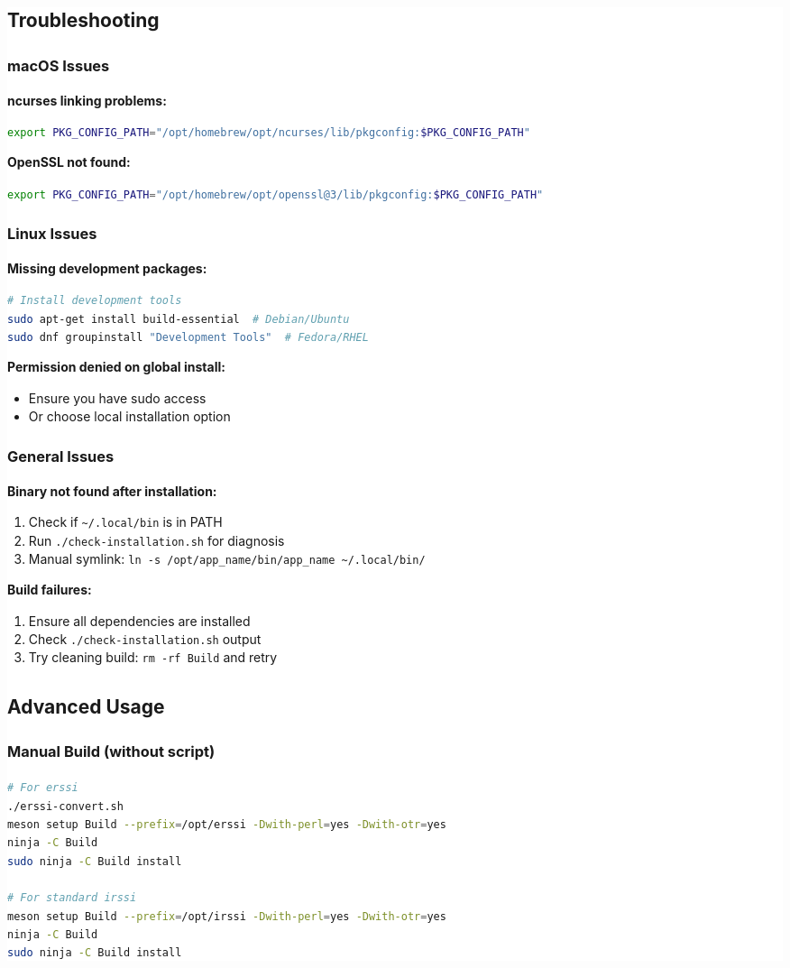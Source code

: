 ## Troubleshooting

### macOS Issues

**ncurses linking problems:**
```bash
export PKG_CONFIG_PATH="/opt/homebrew/opt/ncurses/lib/pkgconfig:$PKG_CONFIG_PATH"
```

**OpenSSL not found:**
```bash
export PKG_CONFIG_PATH="/opt/homebrew/opt/openssl@3/lib/pkgconfig:$PKG_CONFIG_PATH"
```

### Linux Issues

**Missing development packages:**
```bash
# Install development tools
sudo apt-get install build-essential  # Debian/Ubuntu
sudo dnf groupinstall "Development Tools"  # Fedora/RHEL
```

**Permission denied on global install:**
- Ensure you have sudo access
- Or choose local installation option

### General Issues

**Binary not found after installation:**
1. Check if `~/.local/bin` is in PATH
2. Run `./check-installation.sh` for diagnosis
3. Manual symlink: `ln -s /opt/app_name/bin/app_name ~/.local/bin/`

**Build failures:**
1. Ensure all dependencies are installed
2. Check `./check-installation.sh` output
3. Try cleaning build: `rm -rf Build` and retry

## Advanced Usage

### Manual Build (without script)
```bash
# For erssi
./erssi-convert.sh
meson setup Build --prefix=/opt/erssi -Dwith-perl=yes -Dwith-otr=yes
ninja -C Build
sudo ninja -C Build install

# For standard irssi
meson setup Build --prefix=/opt/irssi -Dwith-perl=yes -Dwith-otr=yes
ninja -C Build
sudo ninja -C Build install
```
